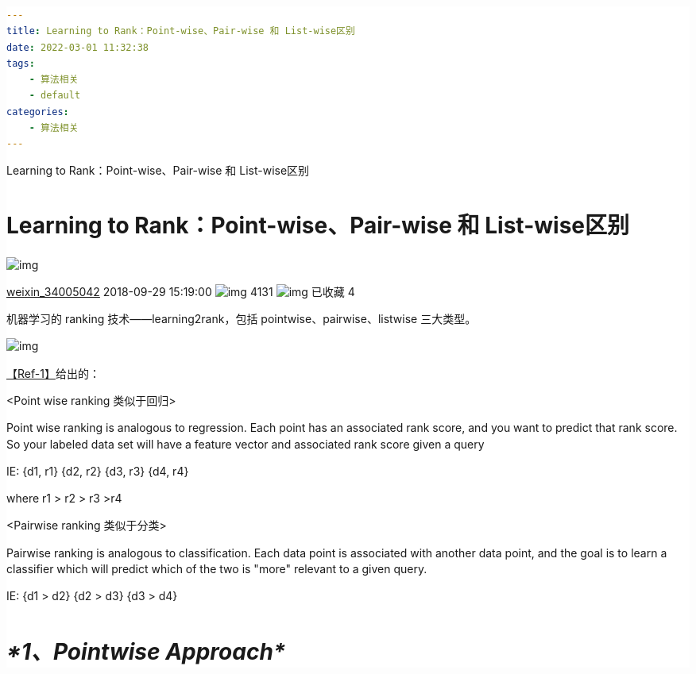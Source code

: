 ```yaml
---
title: Learning to Rank：Point-wise、Pair-wise 和 List-wise区别
date: 2022-03-01 11:32:38
tags:
    - 算法相关
    - default
categories: 
    - 算法相关
---
```


Learning to Rank：Point-wise、Pair-wise 和 List-wise区别




# Learning to Rank：Point-wise、Pair-wise 和 List-wise区别

![img](https://csdnimg.cn/release/phoenix/template/new_img/reprint.png)

[weixin_34005042](https://me.csdn.net/weixin_34005042) 2018-09-29 15:19:00 ![img](https://csdnimg.cn/release/phoenix/template/new_img/articleRead.png) 4131 ![img](https://csdnimg.cn/release/phoenix/template/new_img/tobarCollectionActive.png) 已收藏 4

 机器学习的 ranking 技术——learning2rank，包括 pointwise、pairwise、listwise 三大类型。

 ![img](https://img2018.cnblogs.com/blog/818082/201809/818082-20180929163323836-2075825354.png)

 

[【Ref-1】](https://stackoverflow.com/questions/17411986/what-is-the-difference-between-point-wise-and-pair-wise-ranking-in-machine-learn)给出的：

<Point wise ranking 类似于回归>

Point wise ranking is analogous to regression. Each point has an associated rank score, and you want to predict that rank score. So your labeled data set will have a feature vector and associated rank score given a query

IE: {d1, r1} {d2, r2} {d3, r3} {d4, r4}

where r1 > r2 > r3 >r4

 

<Pairwise ranking 类似于分类>

Pairwise ranking is analogous to classification. Each data point is associated with another data point, and the goal is to learn a classifier which will predict which of the two is "more" relevant to a given query.

IE: {d1 > d2} {d2 > d3} {d3 > d4}

 

#  ***\*1、Pointwise Approach\****
